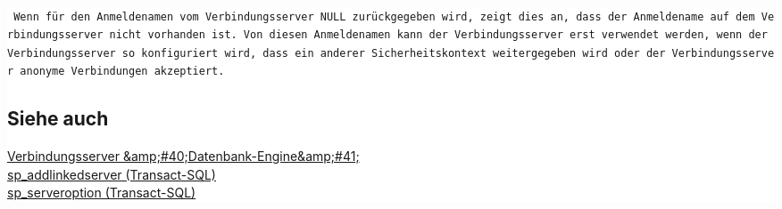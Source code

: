      Wenn für den Anmeldenamen vom Verbindungsserver NULL zurückgegeben wird, zeigt dies an, dass der Anmeldename auf dem Verbindungsserver nicht vorhanden ist. Von diesen Anmeldenamen kann der Verbindungsserver erst verwendet werden, wenn der Verbindungsserver so konfiguriert wird, dass ein anderer Sicherheitskontext weitergegeben wird oder der Verbindungsserver anonyme Verbindungen akzeptiert.  
  
## <a name="see-also"></a>Siehe auch  
 [Verbindungsserver &amp;amp;#40;Datenbank-Engine&amp;amp;#41;](linked-servers-database-engine.md)   
 [sp_addlinkedserver &#40;Transact-SQL&#41;](/sql/relational-databases/system-stored-procedures/sp-addlinkedserver-transact-sql)   
 [sp_serveroption &#40;Transact-SQL&#41;](/sql/relational-databases/system-stored-procedures/sp-serveroption-transact-sql)  
  
  
